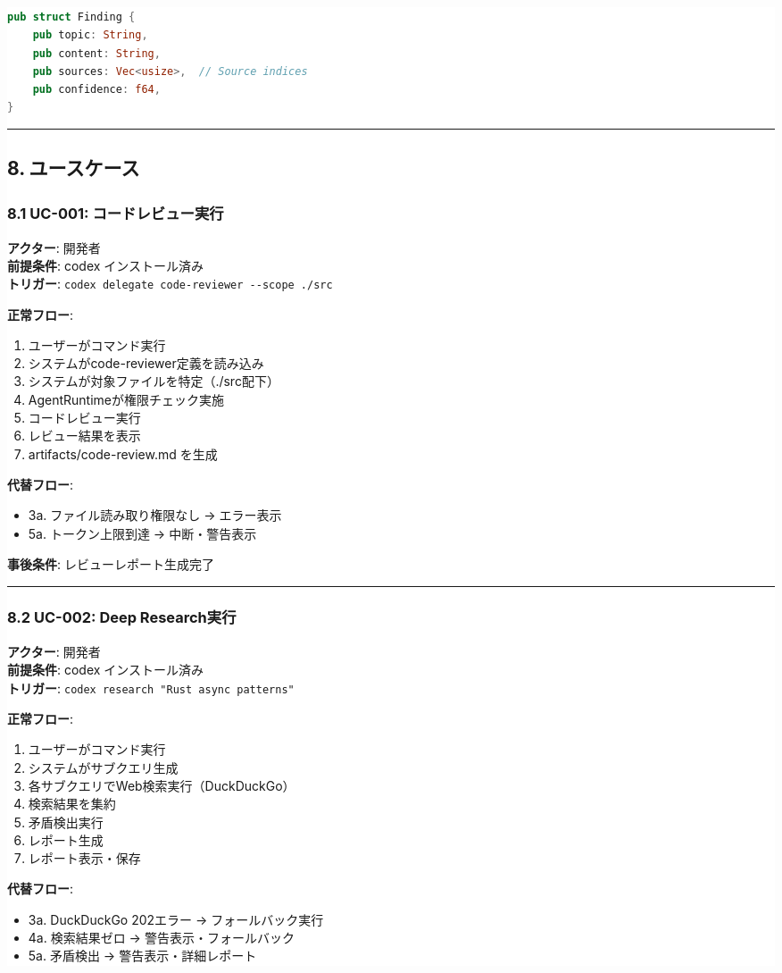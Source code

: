 ```rust
pub struct Finding {
    pub topic: String,
    pub content: String,
    pub sources: Vec<usize>,  // Source indices
    pub confidence: f64,
}
```

---

## 8. ユースケース

### 8.1 UC-001: コードレビュー実行

**アクター**: 開発者  
**前提条件**: codex インストール済み  
**トリガー**: `codex delegate code-reviewer --scope ./src`

**正常フロー**:
1. ユーザーがコマンド実行
2. システムがcode-reviewer定義を読み込み
3. システムが対象ファイルを特定（./src配下）
4. AgentRuntimeが権限チェック実施
5. コードレビュー実行
6. レビュー結果を表示
7. artifacts/code-review.md を生成

**代替フロー**:
- 3a. ファイル読み取り権限なし → エラー表示
- 5a. トークン上限到達 → 中断・警告表示

**事後条件**: レビューレポート生成完了

---

### 8.2 UC-002: Deep Research実行

**アクター**: 開発者  
**前提条件**: codex インストール済み  
**トリガー**: `codex research "Rust async patterns"`

**正常フロー**:
1. ユーザーがコマンド実行
2. システムがサブクエリ生成
3. 各サブクエリでWeb検索実行（DuckDuckGo）
4. 検索結果を集約
5. 矛盾検出実行
6. レポート生成
7. レポート表示・保存

**代替フロー**:
- 3a. DuckDuckGo 202エラー → フォールバック実行
- 4a. 検索結果ゼロ → 警告表示・フォールバック
- 5a. 矛盾検出 → 警告表示・詳細レポート
